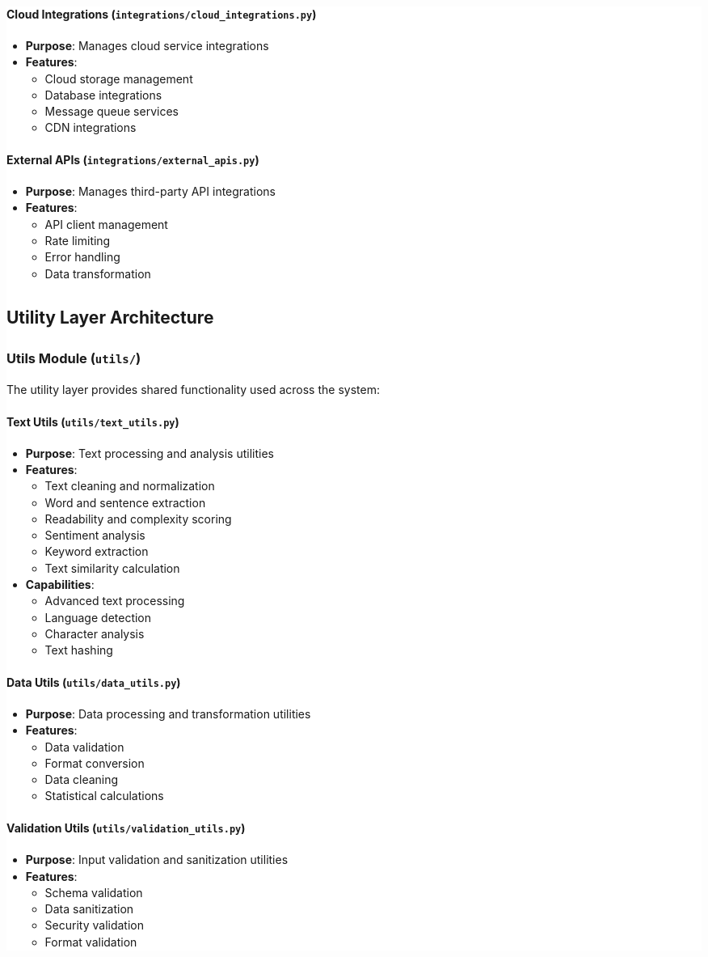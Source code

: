 #### **Cloud Integrations** (`integrations/cloud_integrations.py`)
- **Purpose**: Manages cloud service integrations
- **Features**:
  - Cloud storage management
  - Database integrations
  - Message queue services
  - CDN integrations

#### **External APIs** (`integrations/external_apis.py`)
- **Purpose**: Manages third-party API integrations
- **Features**:
  - API client management
  - Rate limiting
  - Error handling
  - Data transformation

## Utility Layer Architecture

### Utils Module (`utils/`)

The utility layer provides shared functionality used across the system:

#### **Text Utils** (`utils/text_utils.py`)
- **Purpose**: Text processing and analysis utilities
- **Features**:
  - Text cleaning and normalization
  - Word and sentence extraction
  - Readability and complexity scoring
  - Sentiment analysis
  - Keyword extraction
  - Text similarity calculation
- **Capabilities**:
  - Advanced text processing
  - Language detection
  - Character analysis
  - Text hashing

#### **Data Utils** (`utils/data_utils.py`)
- **Purpose**: Data processing and transformation utilities
- **Features**:
  - Data validation
  - Format conversion
  - Data cleaning
  - Statistical calculations

#### **Validation Utils** (`utils/validation_utils.py`)
- **Purpose**: Input validation and sanitization utilities
- **Features**:
  - Schema validation
  - Data sanitization
  - Security validation
  - Format validation
